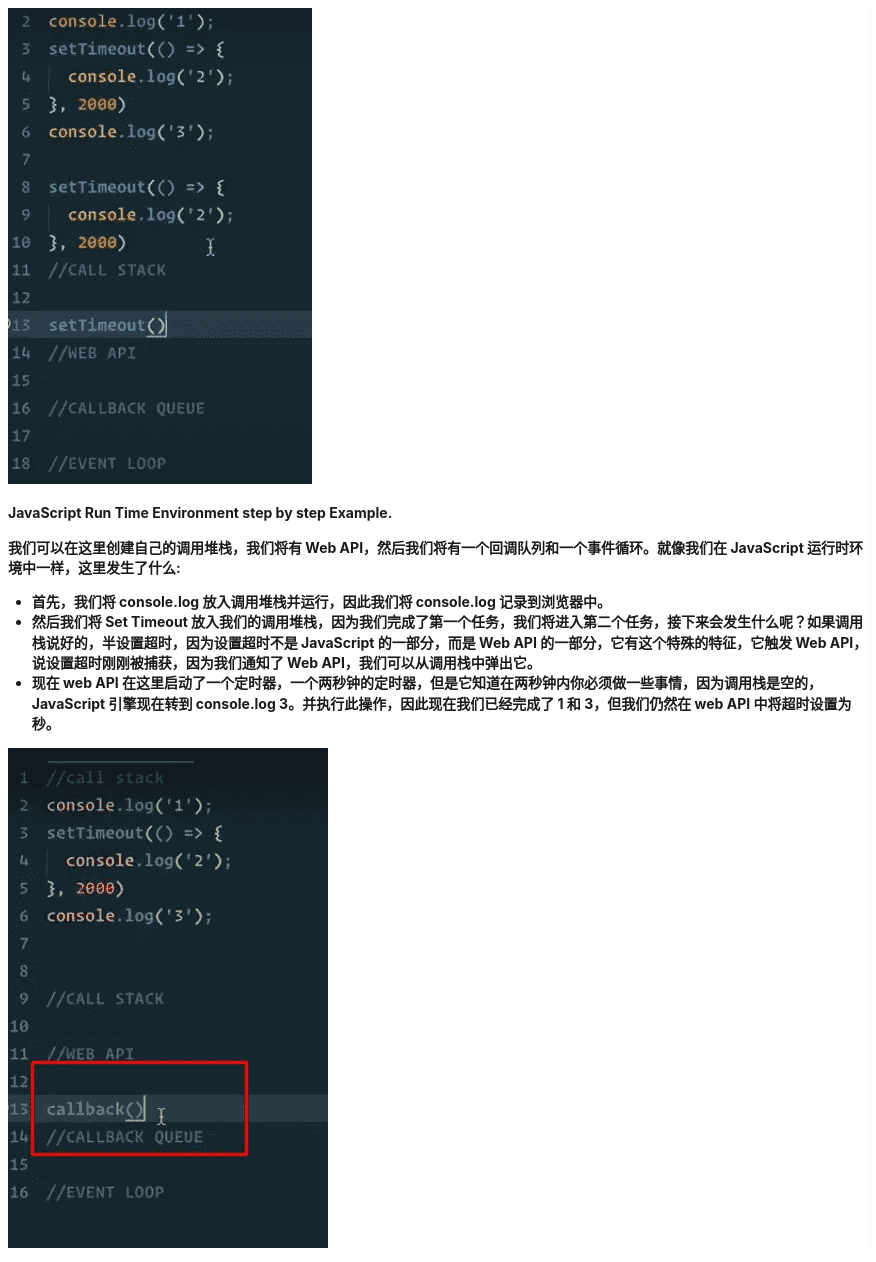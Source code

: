 ****![](img/f56e524188e5af166f6ec92baeb461f0.png)****

****JavaScript Run Time Environment step by step Example.****

****我们可以在这里创建自己的调用堆栈，我们将有 Web API，然后我们将有一个回调队列和一个事件循环。就像我们在 **JavaScript 运行时环境**中一样，这里发生了什么:****

*   ****首先，我们将 console.log 放入调用堆栈并运行，因此我们将 console.log 记录到浏览器中。****
*   ****然后我们将 **Set Timeout** 放入我们的调用堆栈，因为我们完成了第一个任务，我们将进入第二个任务，接下来会发生什么呢？如果调用栈说好的，半设置超时，因为设置超时不是 JavaScript 的一部分，而是 Web API 的一部分，它有这个特殊的特征，它触发 Web API，说设置超时刚刚被捕获，因为我们通知了 Web API，我们可以从调用栈中弹出它。****
*   ****现在 web API 在这里启动了一个定时器，一个两秒钟的定时器，但是它知道在两秒钟内你必须做一些事情，因为调用栈是空的，JavaScript 引擎现在转到 console.log 3。并执行此操作，因此现在我们已经完成了 1 和 3，但我们仍然在 web API 中将超时设置为秒。****

****![](img/bb088d4aa4cb5aa20aa4c2a44a448765.png)****
